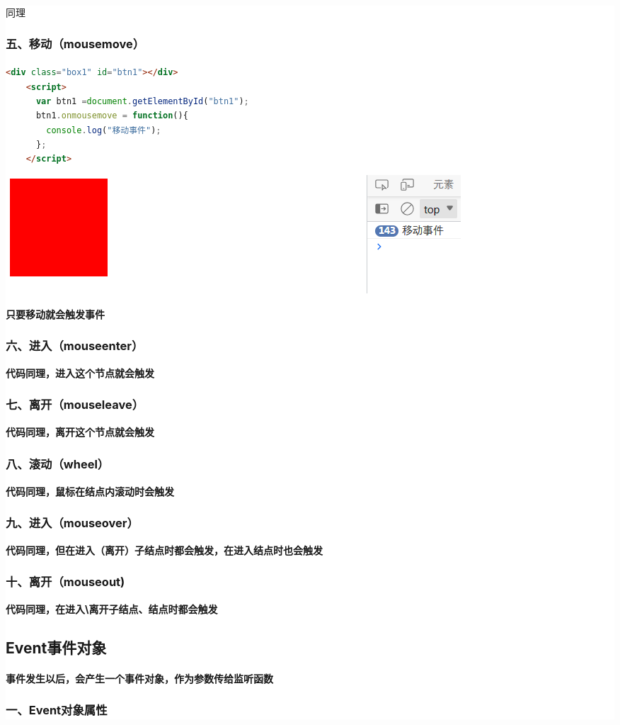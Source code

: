 同理

### 五、移动（mousemove）

```html
<div class="box1" id="btn1"></div>
    <script>
      var btn1 =document.getElementById("btn1");
      btn1.onmousemove = function(){
        console.log("移动事件");
      };
    </script>
```

![1688049993403](image/html/1688049993403.png)

**只要移动就会触发事件**

### 六、进入（mouseenter）

**代码同理，进入这个节点就会触发**

### 七、离开（mouseleave）

**代码同理，离开这个节点就会触发**

### 八、滚动（wheel）

**代码同理，鼠标在结点内滚动时会触发**

### 九、进入（mouseover）

**代码同理，但在进入（离开）子结点时都会触发，在进入结点时也会触发**

### 十、离开（mouseout)

**代码同理，在进入\离开子结点、结点时都会触发**

## Event事件对象

**事件发生以后，会产生一个事件对象，作为参数传给监听函数**

### 一、Event对象属性
